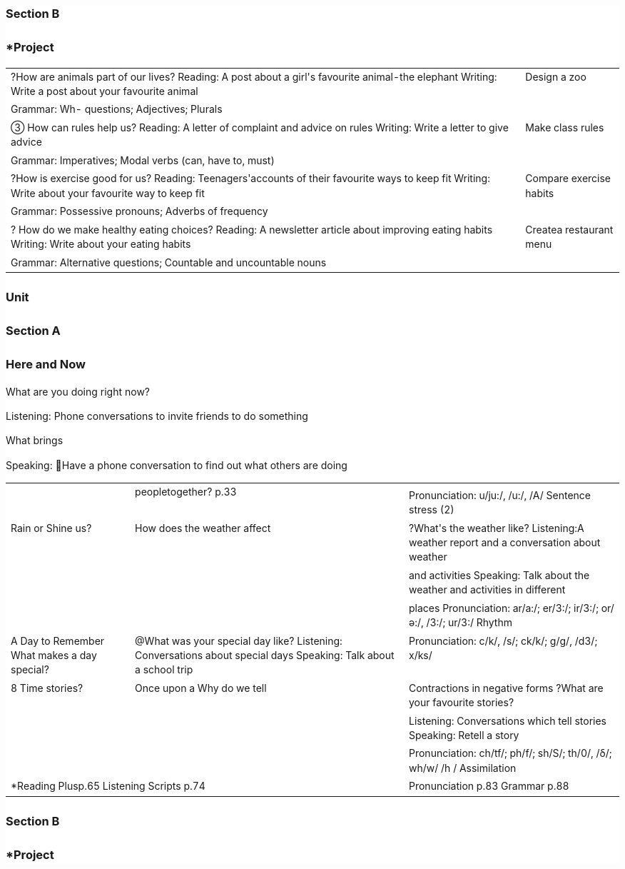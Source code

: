 ### Section B

### \*Project

<html><body><table><tr><td>?How are animals part of our lives? Reading: A post about a girl's favourite animal-the elephant Writing: Write a post about your favourite animal</td><td>Design a zoo</td></tr><tr><td>Grammar: Wh- questions; Adjectives; Plurals</td><td></td></tr><tr><td>③ How can rules help us? Reading: A letter of complaint and advice on rules Writing: Write a letter to give advice</td><td>Make class rules</td></tr><tr><td>Grammar: Imperatives; Modal verbs (can, have to, must)</td><td></td></tr><tr><td>?How is exercise good for us? Reading: Teenagers'accounts of their favourite ways to keep fit Writing: Write about your favourite way to keep fit</td><td>Compare exercise habits</td></tr><tr><td>Grammar: Possessive pronouns; Adverbs of frequency</td><td></td></tr><tr><td>? How do we make healthy eating choices? Reading: A newsletter article about improving eating habits Writing: Write about your eating habits</td><td>Createa restaurant menu</td></tr><tr><td>Grammar: Alternative questions; Countable and uncountable nouns</td><td></td></tr></table></body></html>  

### Unit

### Section A

  

  

### Here and Now

What are you doing right now?  

Listening: Phone conversations to invite friends to do something  

What brings  

  

Speaking: Have a phone conversation to find out what others are doing  

<html><body><table><tr><td rowspan="2"></td><td rowspan="2">peopletogether? p.33</td><td></td></tr><tr><td>Pronunciation: u/ju:/, /u:/, /A/ Sentence stress (2)</td></tr><tr><td rowspan="3">Rain or Shine us?</td><td rowspan="3">How does the weather affect</td><td>?What's the weather like? Listening:A weather report and a conversation about weather</td></tr><tr><td>and activities Speaking: Talk about the weather and activities in different</td></tr><tr><td>places Pronunciation: ar/a:/; er/3:/; ir/3:/; or/ə:/, /3:/; ur/3:/ Rhythm</td></tr><tr><td>A Day to Remember What makes a day special?</td><td>@What was your special day like? Listening: Conversations about special days Speaking: Talk about a school trip</td><td>Pronunciation: c/k/, /s/; ck/k/; g/g/, /d3/; x/ks/</td></tr><tr><td rowspan="3">8 Time stories?</td><td rowspan="3">Once upon a Why do we tell</td><td>Contractions in negative forms ?What are your favourite stories?</td></tr><tr><td>Listening: Conversations which tell stories Speaking: Retell a story</td></tr><tr><td>Pronunciation: ch/tf/; ph/f/; sh/S/; th/0/, /δ/; wh/w/ /h / Assimilation</td></tr><tr><td colspan="2">*Reading Plusp.65 Listening Scripts p.74</td><td>Pronunciation p.83 Grammar p.88</td></tr></table></body></html>  

### Section B

### \*Project

  